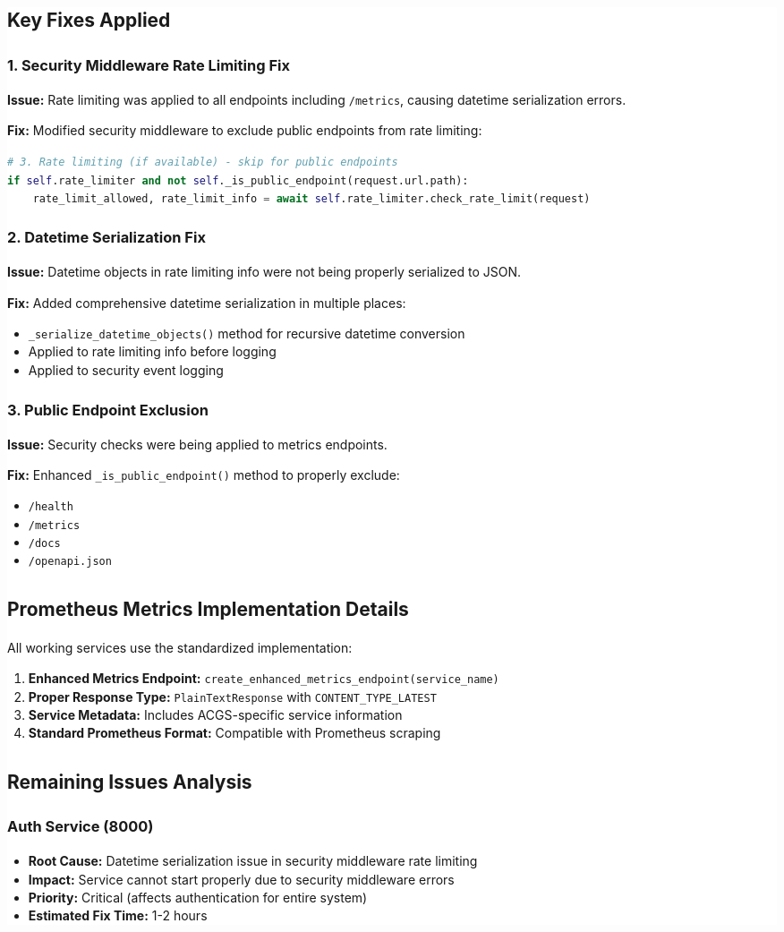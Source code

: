 ## Key Fixes Applied

### 1. Security Middleware Rate Limiting Fix

**Issue:** Rate limiting was applied to all endpoints including `/metrics`, causing datetime serialization errors.

**Fix:** Modified security middleware to exclude public endpoints from rate limiting:

```python
# 3. Rate limiting (if available) - skip for public endpoints
if self.rate_limiter and not self._is_public_endpoint(request.url.path):
    rate_limit_allowed, rate_limit_info = await self.rate_limiter.check_rate_limit(request)
```

### 2. Datetime Serialization Fix

**Issue:** Datetime objects in rate limiting info were not being properly serialized to JSON.

**Fix:** Added comprehensive datetime serialization in multiple places:

- `_serialize_datetime_objects()` method for recursive datetime conversion
- Applied to rate limiting info before logging
- Applied to security event logging

### 3. Public Endpoint Exclusion

**Issue:** Security checks were being applied to metrics endpoints.

**Fix:** Enhanced `_is_public_endpoint()` method to properly exclude:

- `/health`
- `/metrics`
- `/docs`
- `/openapi.json`

## Prometheus Metrics Implementation Details

All working services use the standardized implementation:

1. **Enhanced Metrics Endpoint:** `create_enhanced_metrics_endpoint(service_name)`
2. **Proper Response Type:** `PlainTextResponse` with `CONTENT_TYPE_LATEST`
3. **Service Metadata:** Includes ACGS-specific service information
4. **Standard Prometheus Format:** Compatible with Prometheus scraping

## Remaining Issues Analysis

### Auth Service (8000)

- **Root Cause:** Datetime serialization issue in security middleware rate limiting
- **Impact:** Service cannot start properly due to security middleware errors
- **Priority:** Critical (affects authentication for entire system)
- **Estimated Fix Time:** 1-2 hours
